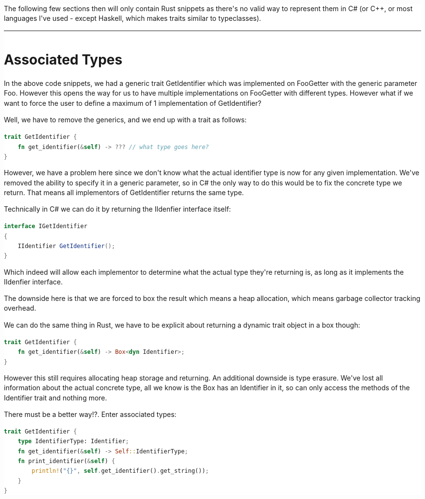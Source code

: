 The following few sections then will only contain Rust snippets as there's no valid way to represent them in C# (or C++, or most languages I've used - except Haskell, which makes traits similar to typeclasses).

---

# Associated Types #

In the above code snippets, we had a generic trait GetIdentifier which was implemented on FooGetter with the generic parameter Foo. However this opens the way for us to have multiple implementations on FooGetter with different types. However what if we want to force the user to define a maximum of 1 implementation of GetIdentifier?

Well, we have to remove the generics, and we end up with a trait as follows:

```rust
trait GetIdentifier {
    fn get_identifier(&self) -> ??? // what type goes here?
}
```

However, we have a problem here since we don't know what the actual identifier type is now for any given implementation. We've removed the ability to specify it in a generic parameter, so in C# the only way to do this would be to fix the concrete type we return. That means all implementors of GetIdentifier returns the same type.

Technically in C# we can do it by returning the IIdenfier interface itself:

```cs
interface IGetIdentifier 
{
    IIdentifier GetIdentifier();
}
```

Which indeed will allow each implementor to determine what the actual type they're returning is, as long as it implements the IIdenfier interface.

The downside here is that we are forced to box the result which means a heap allocation, which means garbage collector tracking overhead.

We can do the same thing in Rust, we have to be explicit about returning a dynamic trait object in a box though:

```rust
trait GetIdentifier {
    fn get_identifier(&self) -> Box<dyn Identifier>;
}
```

However this still requires allocating heap storage and returning. An additional downside is type erasure. We've lost all information about the actual concrete type, all we know is the Box has an Identifier in it, so can only access the methods of the Identifier trait and nothing more.

There must be a better way!?. Enter associated types:

```rust
trait GetIdentifier {
    type IdentifierType: Identifier;
    fn get_identifier(&self) -> Self::IdentifierType;
    fn print_identifier(&self) {
        println!("{}", self.get_identifier().get_string());
    }
}
```
